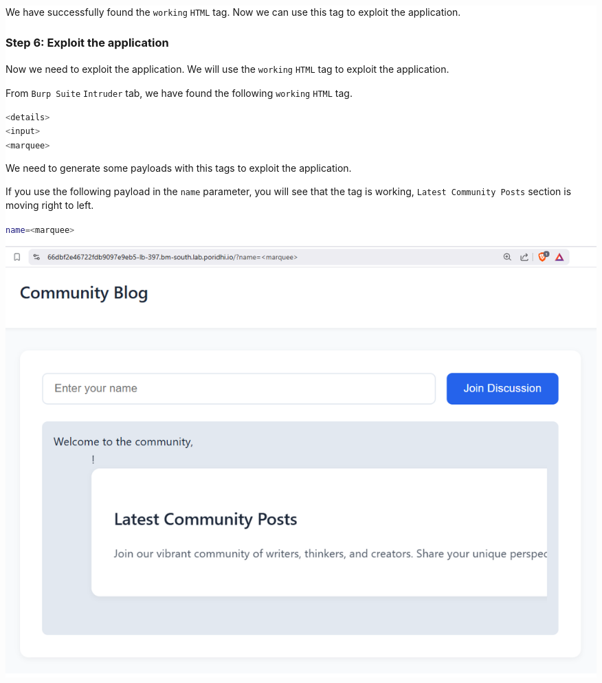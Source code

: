 
We have successfully found the `working` `HTML` tag. Now we can use this tag to exploit the application.

### **Step 6: Exploit the application**

Now we need to exploit the application. We will use the `working` `HTML` tag to exploit the application.

From `Burp Suite` `Intruder` tab, we have found the following `working` `HTML` tag.

```bash
<details>
<input>
<marquee>
```

We need to generate some payloads with this tags to exploit the application.

If you use the following payload in the `name` parameter, you will see that the tag is working, `Latest Community Posts` section is moving right to left.

```bash
name=<marquee>
```

![](./images/22.png)
